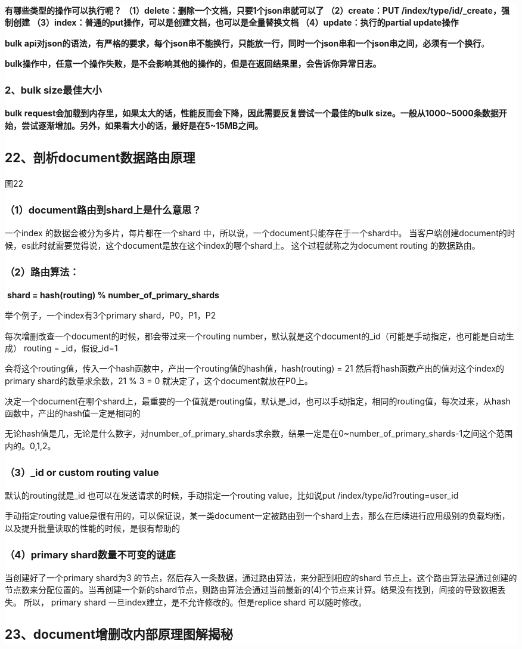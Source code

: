 **有哪些类型的操作可以执行呢？**
**（1）delete：删除一个文档，只要1个json串就可以了**
**（2）create：PUT /index/type/id/_create，强制创建**
**（3）index：普通的put操作，可以是创建文档，也可以是全量替换文档**
**（4）update：执行的partial update操作**

**bulk api对json的语法，有严格的要求，每个json串不能换行，只能放一行，同时一个json串和一个json串之间，必须有一个换行**。

**bulk操作中，任意一个操作失败，是不会影响其他的操作的，但是在返回结果里，会告诉你异常日志。**

### 2、bulk size最佳大小

**bulk request会加载到内存里，如果太大的话，性能反而会下降，因此需要反复尝试一个最佳的bulk size。一般从1000~5000条数据开始，尝试逐渐增加。另外，如果看大小的话，最好是在5~15MB之间。**



## 22、剖析document数据路由原理

图22

### （1）document路由到shard上是什么意思？

一个index 的数据会被分为多片，每片都在一个shard 中，所以说，一个document只能存在于一个shard中。 当客户端创建document的时候，es此时就需要觉得说，这个document是放在这个index的哪个shard上。 这个过程就称之为document routing 的数据路由。

### （2）路由算法：

​				**shard = hash(routing) % number_of_primary_shards**

举个例子，一个index有3个primary shard，P0，P1，P2

每次增删改查一个document的时候，都会带过来一个routing number，默认就是这个document的_id（可能是手动指定，也可能是自动生成）
routing = _id，假设_id=1

会将这个routing值，传入一个hash函数中，产出一个routing值的hash值，hash(routing) = 21
然后将hash函数产出的值对这个index的primary shard的数量求余数，21 % 3 = 0
就决定了，这个document就放在P0上。

决定一个document在哪个shard上，最重要的一个值就是routing值，默认是_id，也可以手动指定，相同的routing值，每次过来，从hash函数中，产出的hash值一定是相同的

无论hash值是几，无论是什么数字，对number_of_primary_shards求余数，结果一定是在0~number_of_primary_shards-1之间这个范围内的。0,1,2。

### （3）_id or custom routing value

默认的routing就是_id
也可以在发送请求的时候，手动指定一个routing value，比如说put /index/type/id?routing=user_id

手动指定routing value是很有用的，可以保证说，某一类document一定被路由到一个shard上去，那么在后续进行应用级别的负载均衡，以及提升批量读取的性能的时候，是很有帮助的

### （4）primary shard数量不可变的谜底

当创建好了一个primary shard为3 的节点，然后存入一条数据，通过路由算法，来分配到相应的shard 节点上。这个路由算法是通过创建的节点数来分配位置的。当再创建一个新的shard节点，则路由算法会通过当前最新的(4)个节点来计算。结果没有找到，间接的导致数据丢失。 所以， primary shard 一旦index建立，是不允许修改的。但是replice shard 可以随时修改。



## 23、document增删改内部原理图解揭秘
